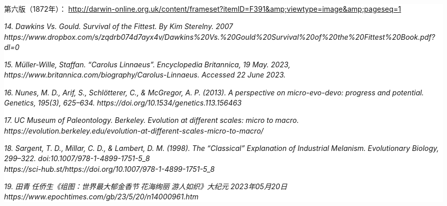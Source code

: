   第六版（1872年）：
  <ok href="http://darwin-online.org.uk/content/frameset?itemID=F391&amp;viewtype=image&amp;pageseq=1">
   http://darwin-online.org.uk/content/frameset?itemID=F391&amp;viewtype=image&amp;pageseq=1
  </ok>
 </em>
</p>
<p>
 <em>
  14. Dawkins Vs. Gould. Survival of the Fittest. By Kim Sterelny. 2007
 </em>
 <br/>
 <em>
  <ok href="https://www.dropbox.com/s/zqdrb074d7ayx4v/Dawkins%20Vs.%20Gould%20Survival%20of%20the%20Fittest%20Book.pdf?dl=0">
   https://www.dropbox.com/s/zqdrb074d7ayx4v/Dawkins%20Vs.%20Gould%20Survival%20of%20the%20Fittest%20Book.pdf?dl=0
  </ok>
 </em>
</p>
<p>
 <em>
  15. Müller-Wille, Staffan. “Carolus Linnaeus”. Encyclopedia Britannica, 19 May. 2023, https://www.britannica.com/biography/Carolus-Linnaeus. Accessed 22 June 2023.
 </em>
</p>
<p>
 <em>
  16. Nunes, M. D., Arif, S., Schlötterer, C., &amp; McGregor, A. P. (2013). A perspective on micro-evo-devo: progress and potential. Genetics, 195(3), 625–634.
  <ok href="https://doi.org/10.1534/genetics.113.156463">
   https://doi.org/10.1534/genetics.113.156463
  </ok>
 </em>
</p>
<p>
 <em>
  17. UC Museum of Paleontology. Berkeley. Evolution at different scales: micro to macro.
 </em>
 <br/>
 <em>
  <ok href="https://evolution.berkeley.edu/evolution-at-different-scales-micro-to-macro/">
   https://evolution.berkeley.edu/evolution-at-different-scales-micro-to-macro/
  </ok>
 </em>
</p>
<p>
 <em>
  18. Sargent, T. D., Millar, C. D., &amp; Lambert, D. M. (1998). The “Classical” Explanation of Industrial Melanism. Evolutionary Biology, 299–322. doi:10.1007/978-1-4899-1751-5_8
 </em>
 <br/>
 <em>
  <ok href="https://sci-hub.st/https://doi.org/10.1007/978-1-4899-1751-5_8">
   https://sci-hub.st/https://doi.org/10.1007/978-1-4899-1751-5_8
  </ok>
 </em>
</p>
<p>
 <em>
  19. 田青 任侨生《组图：世界最大郁金香节 花海绚丽 游人如织》大纪元 2023年05月20日
  <ok href="https://www.epochtimes.com/gb/23/5/20/n14000961.htm">
   https://www.epochtimes.com/gb/23/5/20/n14000961.htm
  </ok>